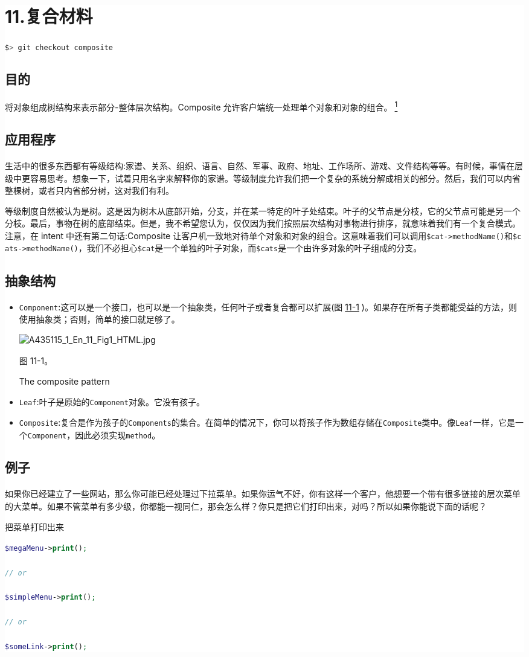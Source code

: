 # 11.复合材料

```php
$> git checkout composite

```

## 目的

将对象组成树结构来表示部分-整体层次结构。Composite 允许客户端统一处理单个对象和对象的组合。 [<sup>1</sup>](#Fn1)

## 应用程序

生活中的很多东西都有等级结构:家谱、关系、组织、语言、自然、军事、政府、地址、工作场所、游戏、文件结构等等。有时候，事情在层级中更容易思考。想象一下，试着只用名字来解释你的家谱。等级制度允许我们把一个复杂的系统分解成相关的部分。然后，我们可以内省整棵树，或者只内省部分树，这对我们有利。

等级制度自然被认为是树。这是因为树木从底部开始，分支，并在某一特定的叶子处结束。叶子的父节点是分枝，它的父节点可能是另一个分枝。最后，事物在树的底部结束。但是，我不希望您认为，仅仅因为我们按照层次结构对事物进行排序，就意味着我们有一个复合模式。注意，在 intent 中还有第二句话:Composite 让客户机一致地对待单个对象和对象的组合。这意味着我们可以调用`$cat->methodName()`和`$cats->methodName()`，我们不必担心`$cat`是一个单独的叶子对象，而`$cats`是一个由许多对象的叶子组成的分支。

## 抽象结构

*   `Component`:这可以是一个接口，也可以是一个抽象类，任何叶子或者复合都可以扩展(图 [11-1](#Fig1) )。如果存在所有子类都能受益的方法，则使用抽象类；否则，简单的接口就足够了。

    ![A435115_1_En_11_Fig1_HTML.jpg](A435115_1_En_11_Fig1_HTML.jpg)

    图 11-1。

    The composite pattern
*   `Leaf`:叶子是原始的`Component`对象。它没有孩子。

*   `Composite`:复合是作为孩子的`Components`的集合。在简单的情况下，你可以将孩子作为数组存储在`Composite`类中。像`Leaf`一样，它是一个`Component`，因此必须实现`method`。

## 例子

如果你已经建立了一些网站，那么你可能已经处理过下拉菜单。如果你运气不好，你有这样一个客户，他想要一个带有很多链接的层次菜单的大菜单。如果不管菜单有多少级，你都能一视同仁，那会怎么样？你只是把它们打印出来，对吗？所以如果你能说下面的话呢？

把菜单打印出来

```php
$megaMenu->print();

// or

$simpleMenu->print();

// or

$someLink->print();

```
